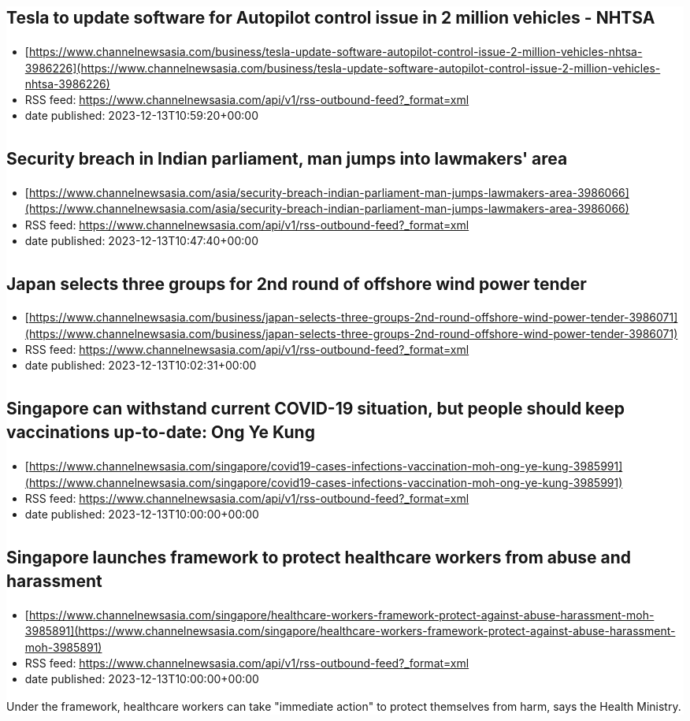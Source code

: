 

## Tesla to update software for Autopilot control issue in 2 million vehicles - NHTSA
 - [https://www.channelnewsasia.com/business/tesla-update-software-autopilot-control-issue-2-million-vehicles-nhtsa-3986226](https://www.channelnewsasia.com/business/tesla-update-software-autopilot-control-issue-2-million-vehicles-nhtsa-3986226)
 - RSS feed: https://www.channelnewsasia.com/api/v1/rss-outbound-feed?_format=xml
 - date published: 2023-12-13T10:59:20+00:00



## Security breach in Indian parliament, man jumps into lawmakers' area
 - [https://www.channelnewsasia.com/asia/security-breach-indian-parliament-man-jumps-lawmakers-area-3986066](https://www.channelnewsasia.com/asia/security-breach-indian-parliament-man-jumps-lawmakers-area-3986066)
 - RSS feed: https://www.channelnewsasia.com/api/v1/rss-outbound-feed?_format=xml
 - date published: 2023-12-13T10:47:40+00:00



## Japan selects three groups for 2nd round of offshore wind power tender
 - [https://www.channelnewsasia.com/business/japan-selects-three-groups-2nd-round-offshore-wind-power-tender-3986071](https://www.channelnewsasia.com/business/japan-selects-three-groups-2nd-round-offshore-wind-power-tender-3986071)
 - RSS feed: https://www.channelnewsasia.com/api/v1/rss-outbound-feed?_format=xml
 - date published: 2023-12-13T10:02:31+00:00



## Singapore can withstand current COVID-19 situation, but people should keep vaccinations up-to-date: Ong Ye Kung
 - [https://www.channelnewsasia.com/singapore/covid19-cases-infections-vaccination-moh-ong-ye-kung-3985991](https://www.channelnewsasia.com/singapore/covid19-cases-infections-vaccination-moh-ong-ye-kung-3985991)
 - RSS feed: https://www.channelnewsasia.com/api/v1/rss-outbound-feed?_format=xml
 - date published: 2023-12-13T10:00:00+00:00



## Singapore launches framework to protect healthcare workers from abuse and harassment
 - [https://www.channelnewsasia.com/singapore/healthcare-workers-framework-protect-against-abuse-harassment-moh-3985891](https://www.channelnewsasia.com/singapore/healthcare-workers-framework-protect-against-abuse-harassment-moh-3985891)
 - RSS feed: https://www.channelnewsasia.com/api/v1/rss-outbound-feed?_format=xml
 - date published: 2023-12-13T10:00:00+00:00

Under the framework, healthcare workers can take "immediate action" to protect themselves from harm, says the Health Ministry.
